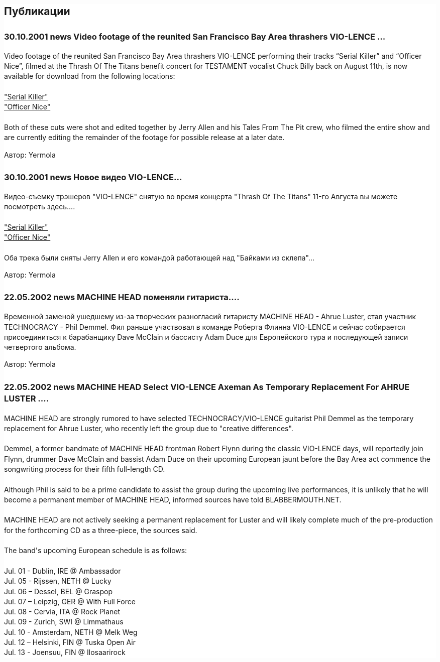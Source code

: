 ## Публикации

### 30.10.2001 news Video footage of the reunited San Francisco Bay Area thrashers VIO-LENCE ...

<p>Video footage of the reunited San Francisco Bay Area thrashers VIO-LENCE performing their tracks “Serial Killer” and “Officer Nice”, filmed at the Thrash Of The Titans benefit concert for TESTAMENT vocalist Chuck Billy back on August 11th, is now available for download from the following locations: <BR><BR> <A HREF="http://www.assistinvestigations.com/images/Serial.mpg">"Serial Killer"</A><BR> <A HREF="http://www.assistinvestigations.com/images/Officer.mpg">"Officer Nice" </A><BR><BR> Both of these cuts were shot and edited together by Jerry Allen and his Tales From The Pit crew, who filmed the entire show and are currently editing the remainder of the footage for possible release at a later date.</p>

Автор: Yermola

### 30.10.2001 news Новое видео VIO-LENCE...

<p>Видео-съемку трэшеров "VIO-LENCE" снятую во время концерта "Thrash Of The Titans" 11-го Августа вы можете посмотреть здесь....<BR><BR> <A HREF="http://www.assistinvestigations.com/images/Serial.mpg">"Serial Killer"</A><BR> <A HREF="http://www.assistinvestigations.com/images/Officer.mpg">"Officer Nice" </A><BR><BR> Оба трека были сняты Jerry Allen и его командой работающей над "Байками из склепа"...</p>

Автор: Yermola

### 22.05.2002 news MACHINE HEAD поменяли гитариста....

<p>Временной заменой ушедшему из-за творческих разногласий гитаристу MACHINE HEAD - Ahrue Luster, стал участник TECHNOCRACY - Phil Demmel. Фил раньше участвовал в команде Роберта Флинна VIO-LENCE и сейчас собирается присоединиться к барабанщику Dave McClain и бассисту Adam Duce для Европейского тура и последующей записи четвертого альбома.</p>

Автор: Yermola

### 22.05.2002 news MACHINE HEAD Select VIO-LENCE Axeman As Temporary Replacement For AHRUE LUSTER ....

<p>MACHINE HEAD are strongly rumored to have selected TECHNOCRACY/VIO-LENCE guitarist Phil Demmel as the temporary replacement for Ahrue Luster, who recently left the group due to "creative differences". <BR><BR> Demmel, a former bandmate of MACHINE HEAD frontman Robert Flynn during the classic VIO-LENCE days, will reportedly join Flynn, drummer Dave McClain and bassist Adam Duce on their upcoming European jaunt before the Bay Area act commence the songwriting process for their fifth full-length CD. <BR><BR> Although Phil is said to be a prime candidate to assist the group during the upcoming live performances, it is unlikely that he will become a permanent member of MACHINE HEAD, informed sources have told BLABBERMOUTH.NET.<BR><BR> MACHINE HEAD are not actively seeking a permanent replacement for Luster and will likely complete much of the pre-production for the forthcoming CD as a three-piece, the sources said.<BR><BR> The band's upcoming European schedule is as follows:<BR><BR> Jul. 01 - Dublin, IRE @ Ambassador <BR> Jul. 05 - Rijssen, NETH @ Lucky <BR> Jul. 06 – Dessel, BEL @ Graspop<BR> Jul. 07 – Leipzig, GER @ With Full Force<BR> Jul. 08 - Cervia, ITA @ Rock Planet <BR> Jul. 09 - Zurich, SWI @ Limmathaus <BR> Jul. 10 - Amsterdam, NETH @ Melk Weg <BR> Jul. 12 – Helsinki, FIN @ Tuska Open Air<BR> Jul. 13 - Joensuu, FIN @ Ilosaarirock<BR></p>
